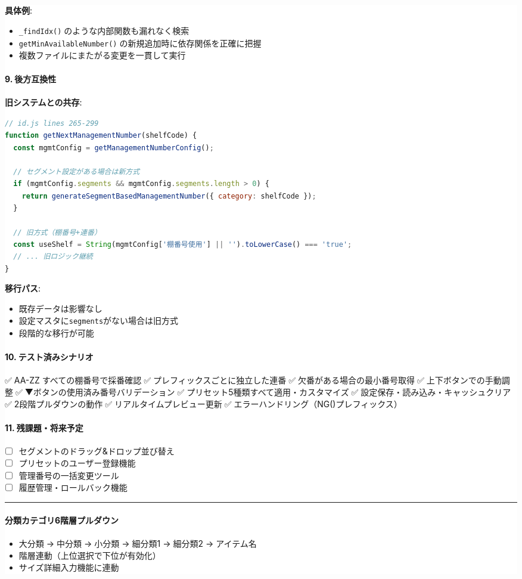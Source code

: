 **具体例**:
- `_findIdx()` のような内部関数も漏れなく検索
- `getMinAvailableNumber()` の新規追加時に依存関係を正確に把握
- 複数ファイルにまたがる変更を一貫して実行

#### 9. 後方互換性

**旧システムとの共存**:
```javascript
// id.js lines 265-299
function getNextManagementNumber(shelfCode) {
  const mgmtConfig = getManagementNumberConfig();

  // セグメント設定がある場合は新方式
  if (mgmtConfig.segments && mgmtConfig.segments.length > 0) {
    return generateSegmentBasedManagementNumber({ category: shelfCode });
  }

  // 旧方式（棚番号+連番）
  const useShelf = String(mgmtConfig['棚番号使用'] || '').toLowerCase() === 'true';
  // ... 旧ロジック継続
}
```

**移行パス**:
- 既存データは影響なし
- 設定マスタに`segments`がない場合は旧方式
- 段階的な移行が可能

#### 10. テスト済みシナリオ

✅ AA-ZZ すべての棚番号で採番確認
✅ プレフィックスごとに独立した連番
✅ 欠番がある場合の最小番号取得
✅ 上下ボタンでの手動調整
✅ ▼ボタンの使用済み番号バリデーション
✅ プリセット5種類すべて適用・カスタマイズ
✅ 設定保存・読み込み・キャッシュクリア
✅ 2段階プルダウンの動作
✅ リアルタイムプレビュー更新
✅ エラーハンドリング（NG()プレフィックス）

#### 11. 残課題・将来予定

- [ ] セグメントのドラッグ&ドロップ並び替え
- [ ] プリセットのユーザー登録機能
- [ ] 管理番号の一括変更ツール
- [ ] 履歴管理・ロールバック機能

---

#### 分類カテゴリ6階層プルダウン

- 大分類 → 中分類 → 小分類 → 細分類1 → 細分類2 → アイテム名
- 階層連動（上位選択で下位が有効化）
- サイズ詳細入力機能に連動
